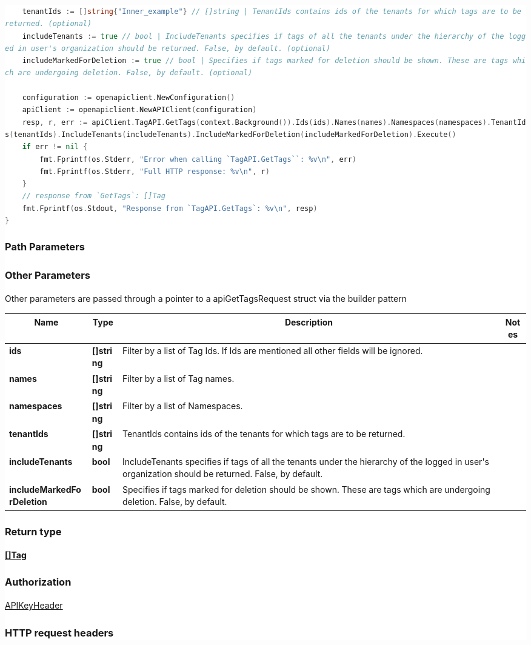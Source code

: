 ```go
	tenantIds := []string{"Inner_example"} // []string | TenantIds contains ids of the tenants for which tags are to be returned. (optional)
	includeTenants := true // bool | IncludeTenants specifies if tags of all the tenants under the hierarchy of the logged in user's organization should be returned. False, by default. (optional)
	includeMarkedForDeletion := true // bool | Specifies if tags marked for deletion should be shown. These are tags which are undergoing deletion. False, by default. (optional)

	configuration := openapiclient.NewConfiguration()
	apiClient := openapiclient.NewAPIClient(configuration)
	resp, r, err := apiClient.TagAPI.GetTags(context.Background()).Ids(ids).Names(names).Namespaces(namespaces).TenantIds(tenantIds).IncludeTenants(includeTenants).IncludeMarkedForDeletion(includeMarkedForDeletion).Execute()
	if err != nil {
		fmt.Fprintf(os.Stderr, "Error when calling `TagAPI.GetTags``: %v\n", err)
		fmt.Fprintf(os.Stderr, "Full HTTP response: %v\n", r)
	}
	// response from `GetTags`: []Tag
	fmt.Fprintf(os.Stdout, "Response from `TagAPI.GetTags`: %v\n", resp)
}
```

### Path Parameters



### Other Parameters

Other parameters are passed through a pointer to a apiGetTagsRequest struct via the builder pattern


Name | Type | Description  | Notes
------------- | ------------- | ------------- | -------------
 **ids** | **[]string** | Filter by a list of Tag Ids. If Ids are mentioned all other fields will be ignored. | 
 **names** | **[]string** | Filter by a list of Tag names. | 
 **namespaces** | **[]string** | Filter by a list of Namespaces. | 
 **tenantIds** | **[]string** | TenantIds contains ids of the tenants for which tags are to be returned. | 
 **includeTenants** | **bool** | IncludeTenants specifies if tags of all the tenants under the hierarchy of the logged in user&#39;s organization should be returned. False, by default. | 
 **includeMarkedForDeletion** | **bool** | Specifies if tags marked for deletion should be shown. These are tags which are undergoing deletion. False, by default. | 

### Return type

[**[]Tag**](Tag.md)

### Authorization

[APIKeyHeader](../README.md#APIKeyHeader)

### HTTP request headers
